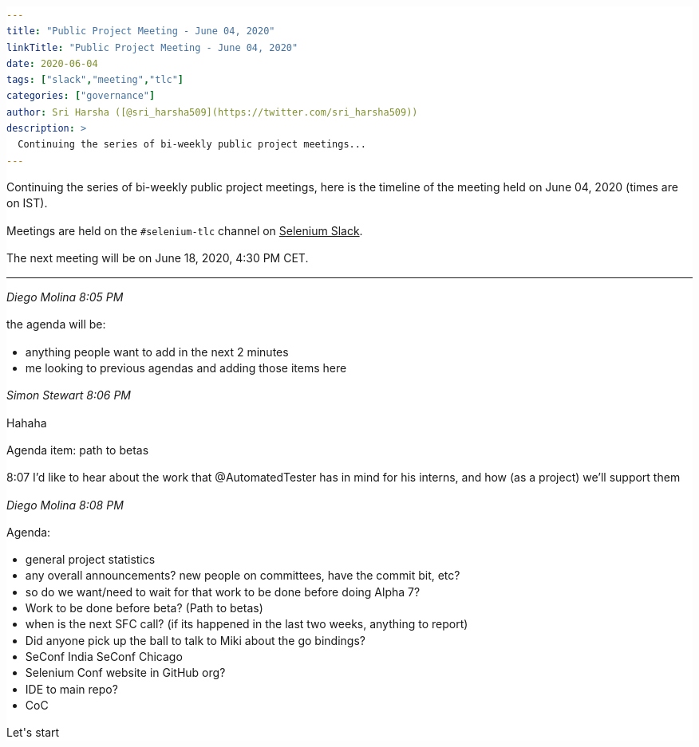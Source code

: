 ```yaml
---
title: "Public Project Meeting - June 04, 2020"
linkTitle: "Public Project Meeting - June 04, 2020"
date: 2020-06-04
tags: ["slack","meeting","tlc"]
categories: ["governance"]
author: Sri Harsha ([@sri_harsha509](https://twitter.com/sri_harsha509))
description: >
  Continuing the series of bi-weekly public project meetings...
---
```



Continuing the series of bi-weekly public project meetings, here is the
timeline of the meeting held on June 04, 2020 (times are on IST). 

Meetings are held on the `#selenium-tlc` channel on [Selenium Slack](https://seleniumhq.slack.com/join/shared_invite/enQtODAwOTUzOTM5OTEwLTZjZjgzN2ExOTBmZGE0NjkwYzA2Nzc0MjczMGYwYjdiNGQ5YjI0ZjdjYjFhMjVlMjFkZWJmNDYyMmU1OTYyM2Y).

The next meeting will be on June 18, 2020, 4:30 PM CET.

---   

_Diego Molina  8:05 PM_

the agenda will be:
* anything people want to add in the next 2 minutes
* me looking to previous agendas and adding those items here

_Simon Stewart  8:06 PM_

Hahaha

Agenda item: path to betas

8:07
I’d like to hear about the work that @AutomatedTester has in mind for his interns, and how (as a project) we’ll support them

_Diego Molina  8:08 PM_

Agenda:
* general project statistics
* any overall announcements? new people on committees, have the commit bit, etc?
* so do we want/need to wait for that work to be done before doing Alpha 7?
* Work to be done before beta? (Path to betas)
* when is the next SFC call? (if its happened in the last two weeks, anything to report)
* Did anyone pick up the ball to talk to Miki about the go bindings?
* SeConf India SeConf Chicago
* Selenium Conf website in GitHub org?
* IDE to main repo?
* CoC

Let's start
